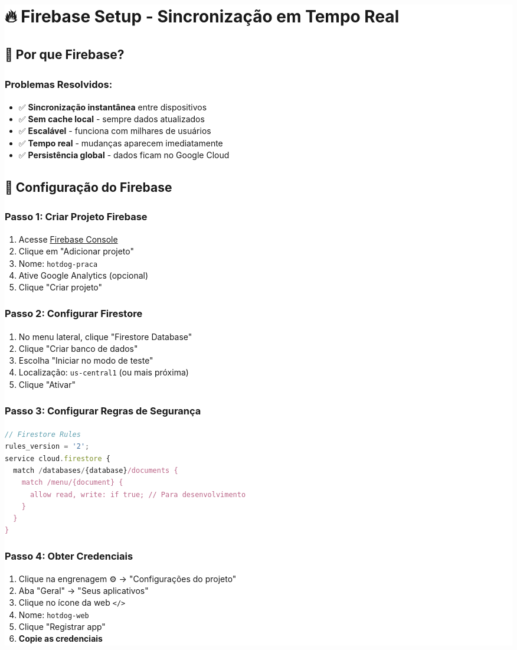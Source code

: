 # 🔥 Firebase Setup - Sincronização em Tempo Real

## 🎯 Por que Firebase?

### **Problemas Resolvidos:**
- ✅ **Sincronização instantânea** entre dispositivos
- ✅ **Sem cache local** - sempre dados atualizados
- ✅ **Escalável** - funciona com milhares de usuários
- ✅ **Tempo real** - mudanças aparecem imediatamente
- ✅ **Persistência global** - dados ficam no Google Cloud

## 🚀 Configuração do Firebase

### **Passo 1: Criar Projeto Firebase**
1. Acesse [Firebase Console](https://console.firebase.google.com)
2. Clique em "Adicionar projeto"
3. Nome: `hotdog-praca`
4. Ative Google Analytics (opcional)
5. Clique "Criar projeto"

### **Passo 2: Configurar Firestore**
1. No menu lateral, clique "Firestore Database"
2. Clique "Criar banco de dados"
3. Escolha "Iniciar no modo de teste"
4. Localização: `us-central1` (ou mais próxima)
5. Clique "Ativar"

### **Passo 3: Configurar Regras de Segurança**
```javascript
// Firestore Rules
rules_version = '2';
service cloud.firestore {
  match /databases/{database}/documents {
    match /menu/{document} {
      allow read, write: if true; // Para desenvolvimento
    }
  }
}
```

### **Passo 4: Obter Credenciais**
1. Clique na engrenagem ⚙️ → "Configurações do projeto"
2. Aba "Geral" → "Seus aplicativos"
3. Clique no ícone da web `</>`
4. Nome: `hotdog-web`
5. Clique "Registrar app"
6. **Copie as credenciais**
